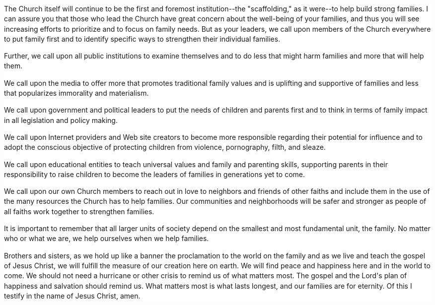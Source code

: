 The Church itself will continue to be the first and foremost institution--the
"scaffolding," as it were--to help build strong families. I can assure you
that those who lead the Church have great concern about the well-being of your
families, and thus you will see increasing efforts to prioritize and to focus
on family needs. But as your leaders, we call upon members of the Church
everywhere to put family first and to identify specific ways to strengthen
their individual families.

Further, we call upon all public institutions to examine themselves and to do
less that might harm families and more that will help them.

We call upon the media to offer more that promotes traditional family values
and is uplifting and supportive of families and less that popularizes
immorality and materialism.

We call upon government and political leaders to put the needs of children and
parents first and to think in terms of family impact in all legislation and
policy making.

We call upon Internet providers and Web site creators to become more
responsible regarding their potential for influence and to adopt the conscious
objective of protecting children from violence, pornography, filth, and
sleaze.

We call upon educational entities to teach universal values and family and
parenting skills, supporting parents in their responsibility to raise children
to become the leaders of families in generations yet to come.

We call upon our own Church members to reach out in love to neighbors and
friends of other faiths and include them in the use of the many resources the
Church has to help families. Our communities and neighborhoods will be safer
and stronger as people of all faiths work together to strengthen families.

It is important to remember that all larger units of society depend on the
smallest and most fundamental unit, the family. No matter who or what we are,
we help ourselves when we help families.

Brothers and sisters, as we hold up like a banner the proclamation to the
world on the family and as we live and teach the gospel of Jesus Christ, we
will fulfill the measure of our creation here on earth. We will find peace and
happiness here and in the world to come. We should not need a hurricane or
other crisis to remind us of what matters most. The gospel and the Lord's plan
of happiness and salvation should remind us. What matters most is what lasts
longest, and our families are for eternity. Of this I testify in the name of
Jesus Christ, amen.

